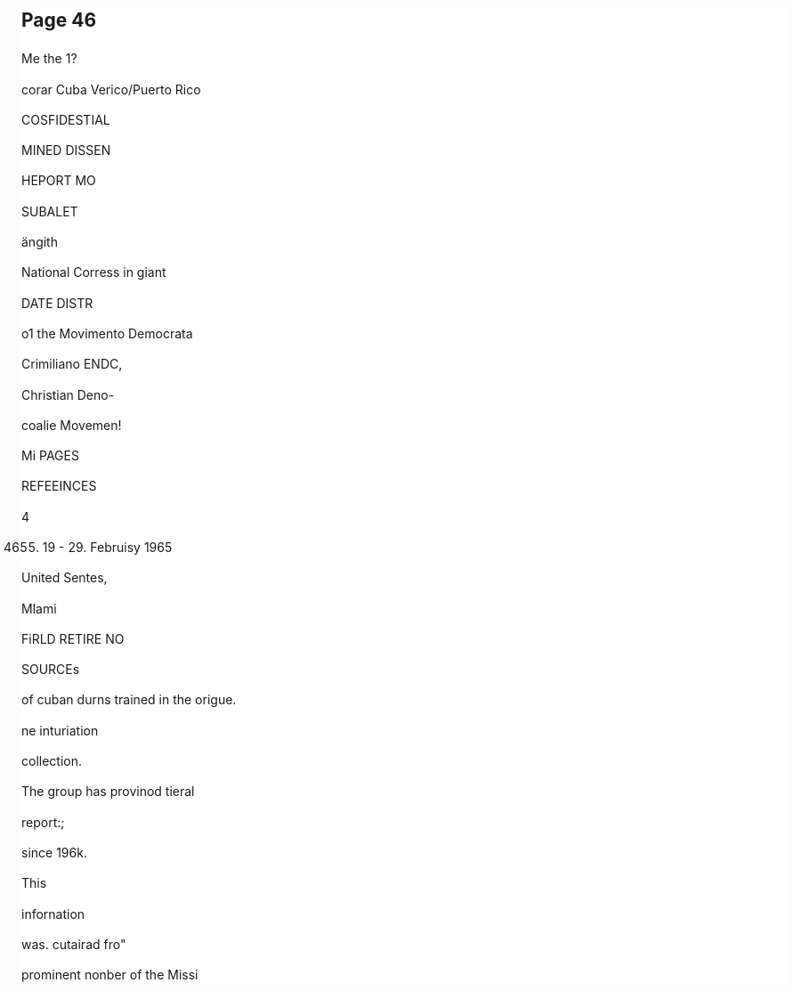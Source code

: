 
## Page 46

Me the 1?

corar Cuba Verico/Puerto Rico

COSFIDESTIAL

MINED DISSEN

HEPORT MO

SUBALET

ängith

National Corress in giant

DATE DISTR

o1 the Movimento Democrata

Crimiliano ENDC,

Christian Deno-

coalie Movemen!

Mi PAGES

REFEEINCES

4

04655. 19 - 29. Februisy 1965

United Sentes,

Mlami

FiRLD RETIRE NO

SOURCEs

of cuban durns trained in the origue.

ne inturiation

collection.

The group has provinod tieral

report:;

since 196k.

This

infornation

was. cutairad fro"

prominent nonber of the Missi
